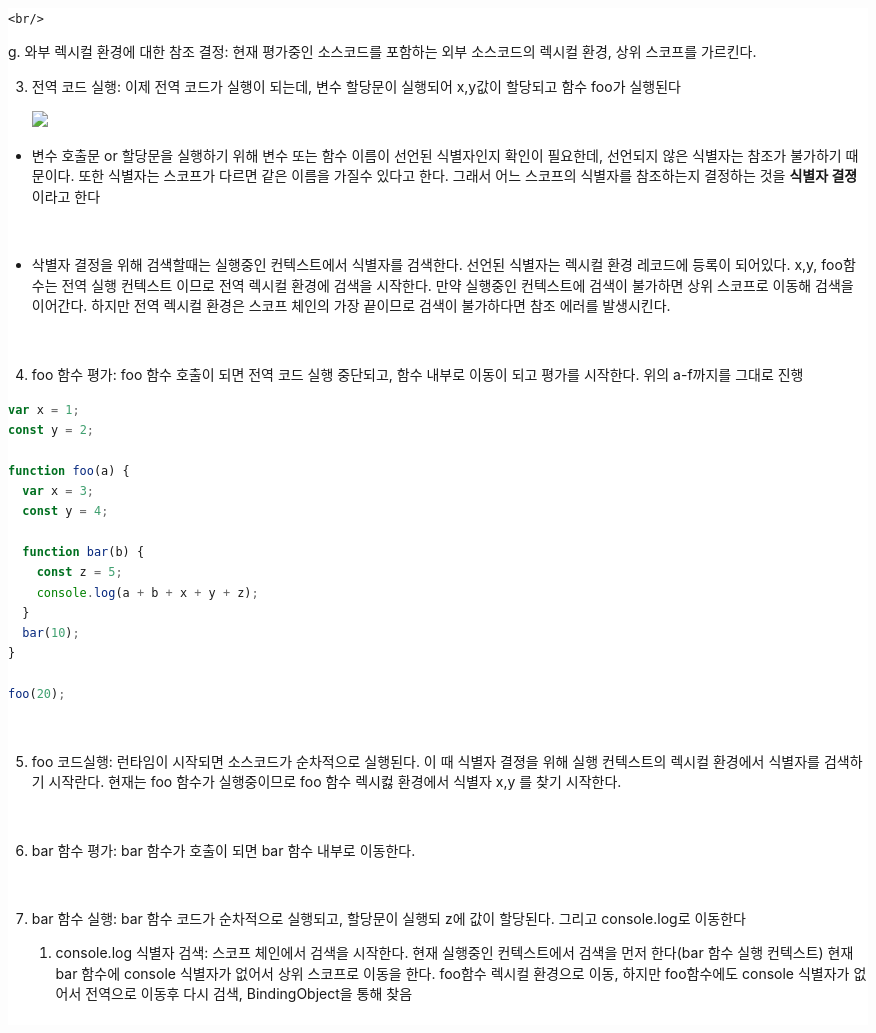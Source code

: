     <br/>

  g. 와부 렉시컬 환경에 대한 참조 결정: 현재 평가중인 소스코드를 포함하는 외부 소스코드의 렉시컬 환경, 상위 스코프를 가르킨다.
  <br/>

3. 전역 코드 실행: 이제 전역 코드가 실행이 되는데, 변수 할당문이 실행되어 x,y값이 할당되고 함수 foo가 실행된다

   <img src="https://github.com/user-attachments/assets/a79bcb48-4b1d-4dd8-9c8e-1207a5bc0880">

- 변수 호출문 or 할당문을 실행하기 위해 변수 또는 함수 이름이 선언된 식별자인지 확인이 필요한데, 선언되지 않은 식별자는 참조가 불가하기 때문이다. 또한 식별자는 스코프가 다르면 같은 이름을 가질수 있다고 한다. 그래서 어느 스코프의 식별자를 참조하는지 결정하는 것을 <strong>식별자 결졍</strong>이라고 한다

<br/>

- 삭별자 결정을 위해 검색할때는 실행중인 컨텍스트에서 식별자를 검색한다. 선언된 식별자는 렉시컬 환경 레코드에 등록이 되어있다. x,y, foo함수는 전역 실행 컨텍스트 이므로 전역 렉시컬 환경에 검색을 시작한다. 만약 실행중인 컨텍스트에 검색이 불가하면 상위 스코프로 이동해 검색을 이어간다. 하지만 전역 렉시컬 환경은 스코프 체인의 가장 끝이므로 검색이 불가하다면 참조 에러를 발생시킨다.

<br/>

4. foo 함수 평가: foo 함수 호출이 되면 전역 코드 실행 중단되고, 함수 내부로 이동이 되고 평가를 시작한다. 위의 a-f까지를 그대로 진행

```typescript
var x = 1;
const y = 2;

function foo(a) {
  var x = 3;
  const y = 4;

  function bar(b) {
    const z = 5;
    console.log(a + b + x + y + z);
  }
  bar(10);
}

foo(20);
```

<br/>

5. foo 코드실행: 런타임이 시작되면 소스코드가 순차적으로 실행된다. 이 때 식별자 결졍을 위해 실행 컨텍스트의 렉시컬 환경에서 식별자를 검색하기 시작란다. 현재는 foo 함수가 실행중이므로 foo 함수 렉시컳 환경에서 식별자 x,y 를 찾기 시작한다.

<br/>

6. bar 함수 평가: bar 함수가 호출이 되면 bar 함수 내부로 이동한다.

<br/>

7.  bar 함수 실행: bar 함수 코드가 순차적으로 실행되고, 할당문이 실행되 z에 값이 할당된다. 그리고 console.log로 이동한다

    1. console.log 식별자 검색: 스코프 체인에서 검색을 시작한다. 현재 실행중인 컨텍스트에서 검색을 먼저 한다(bar 함수 실행 컨텍스트) 현재 bar 함수에 console 식별자가 없어서 상위 스코프로 이동을 한다. foo함수 렉시컬 환경으로 이동, 하지만 foo함수에도 console 식별자가 없어서 전역으로 이동후 다시 검색, BindingObject을 통해 찾음

    <br/>
